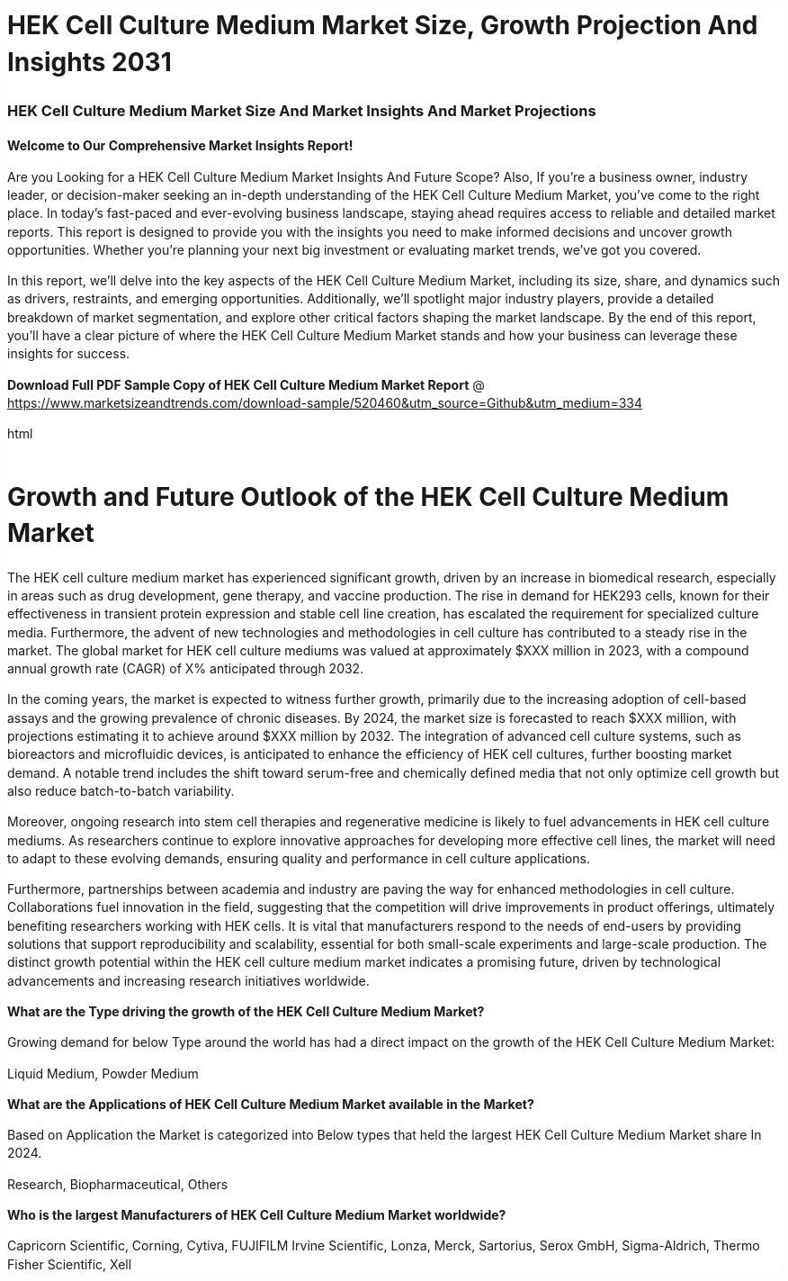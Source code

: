 <h1> HEK Cell Culture Medium Market Size, Growth Projection And Insights 2031</h1><div class="" data-test-id=""><h3><span class="">HEK Cell Culture Medium Market Size And Market Insights And Market Projections</span></h3></div><div class="" data-test-id=""><p><strong>Welcome to Our Comprehensive Market Insights Report!</strong></p><p>Are you Looking for a HEK Cell Culture Medium Market Insights And Future Scope? Also, If you&rsquo;re a business owner, industry leader, or decision-maker seeking an in-depth understanding of the HEK Cell Culture Medium Market, you&rsquo;ve come to the right place. In today&rsquo;s fast-paced and ever-evolving business landscape, staying ahead requires access to reliable and detailed market reports. This report is designed to provide you with the insights you need to make informed decisions and uncover growth opportunities. Whether you&rsquo;re planning your next big investment or evaluating market trends, we&rsquo;ve got you covered.</p><p>In this report, we&rsquo;ll delve into the key aspects of the HEK Cell Culture Medium Market, including its size, share, and dynamics such as drivers, restraints, and emerging opportunities. Additionally, we&rsquo;ll spotlight major industry players, provide a detailed breakdown of market segmentation, and explore other critical factors shaping the market landscape. By the end of this report, you&rsquo;ll have a clear picture of where the HEK Cell Culture Medium Market stands and how your business can leverage these insights for success.</p><p><strong>Download Full PDF Sample Copy of HEK Cell Culture Medium Market Report</strong> @ <a href="https://www.marketsizeandtrends.com/download-sample/520460&utm_source=Github&utm_medium=334" target="_blank">https://www.marketsizeandtrends.com/download-sample/520460&utm_source=Github&utm_medium=334</a></p></div><div class="" data-test-id=""><p><span class="">html<!DOCTYPE html><html lang="en"><head> <meta charset="UTF-8"> <meta name="viewport" content="width=device-width, initial-scale=1.0"> <title>HEK Cell Culture Medium Market Growth and Outlook</title></head><body> <h1>Growth and Future Outlook of the HEK Cell Culture Medium Market</h1> <p>The HEK cell culture medium market has experienced significant growth, driven by an increase in biomedical research, especially in areas such as drug development, gene therapy, and vaccine production. The rise in demand for HEK293 cells, known for their effectiveness in transient protein expression and stable cell line creation, has escalated the requirement for specialized culture media. Furthermore, the advent of new technologies and methodologies in cell culture has contributed to a steady rise in the market. The global market for HEK cell culture mediums was valued at approximately $XXX million in 2023, with a compound annual growth rate (CAGR) of X% anticipated through 2032.</p> <p>In the coming years, the market is expected to witness further growth, primarily due to the increasing adoption of cell-based assays and the growing prevalence of chronic diseases. By 2024, the market size is forecasted to reach $XXX million, with projections estimating it to achieve around $XXX million by 2032. The integration of advanced cell culture systems, such as bioreactors and microfluidic devices, is anticipated to enhance the efficiency of HEK cell cultures, further boosting market demand. A notable trend includes the shift toward serum-free and chemically defined media that not only optimize cell growth but also reduce batch-to-batch variability.</p> <p>Moreover, ongoing research into stem cell therapies and regenerative medicine is likely to fuel advancements in HEK cell culture mediums. As researchers continue to explore innovative approaches for developing more effective cell lines, the market will need to adapt to these evolving demands, ensuring quality and performance in cell culture applications.</p> <p style="font-weight: bold;"></p> <p>Furthermore, partnerships between academia and industry are paving the way for enhanced methodologies in cell culture. Collaborations fuel innovation in the field, suggesting that the competition will drive improvements in product offerings, ultimately benefiting researchers working with HEK cells. It is vital that manufacturers respond to the needs of end-users by providing solutions that support reproducibility and scalability, essential for both small-scale experiments and large-scale production. The distinct growth potential within the HEK cell culture medium market indicates a promising future, driven by technological advancements and increasing research initiatives worldwide.</p></body></html></span></p><p><strong><span class="">What are the&nbsp;Type driving the growth of the HEK Cell Culture Medium Market?</span></strong></p></div><div class="" data-test-id=""><p><span class="">Growing demand for below Type around the world has had a direct impact on the growth of the HEK Cell Culture Medium Market:</span></p></div><div class="" data-test-id=""><p>Liquid Medium, Powder Medium</p><p><span class=""><strong>What are the&nbsp;Applications&nbsp;of HEK Cell Culture Medium Market available in the Market?</strong></span></p></div><div class="" data-test-id=""><p><span class="">Based on Application the Market is categorized into Below types that held the largest HEK Cell Culture Medium Market share In 2024.</span></p></div><div class="" data-test-id=""><p><span class="">Research, Biopharmaceutical, Others</span></p><p><span class=""><strong>Who is the largest Manufacturers of HEK Cell Culture Medium Market worldwide?</strong></span></p></div><div class="" data-test-id=""><p><span class="">Capricorn Scientific, Corning, Cytiva, FUJIFILM Irvine Scientific, Lonza, Merck, Sartorius, Serox GmbH, Sigma-Aldrich, Thermo Fisher Scientific, Xell